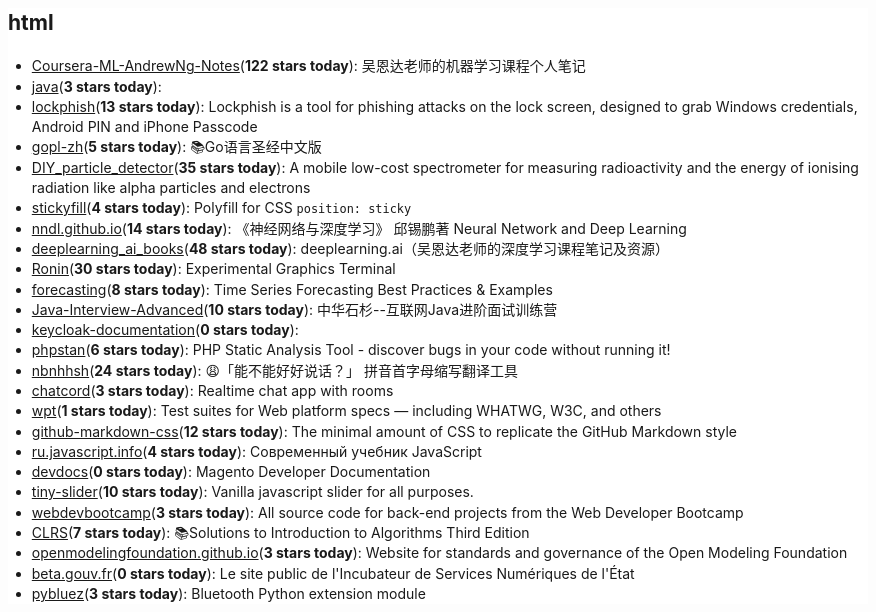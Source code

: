 ## html
+ [Coursera-ML-AndrewNg-Notes](https://github.com/fengdu78/Coursera-ML-AndrewNg-Notes)(**122 stars today**): 吴恩达老师的机器学习课程个人笔记
+ [java](https://github.com/bjmashibing/java)(**3 stars today**): 
+ [lockphish](https://github.com/thelinuxchoice/lockphish)(**13 stars today**): Lockphish is a tool for phishing attacks on the lock screen, designed to grab Windows credentials, Android PIN and iPhone Passcode
+ [gopl-zh](https://github.com/golang-china/gopl-zh)(**5 stars today**): 📚Go语言圣经中文版
+ [DIY_particle_detector](https://github.com/ozel/DIY_particle_detector)(**35 stars today**): A mobile low-cost spectrometer for measuring radioactivity and the energy of ionising radiation like alpha particles and electrons
+ [stickyfill](https://github.com/wilddeer/stickyfill)(**4 stars today**): Polyfill for CSS `position: sticky`
+ [nndl.github.io](https://github.com/nndl/nndl.github.io)(**14 stars today**): 《神经网络与深度学习》 邱锡鹏著 Neural Network and Deep Learning
+ [deeplearning_ai_books](https://github.com/fengdu78/deeplearning_ai_books)(**48 stars today**): deeplearning.ai（吴恩达老师的深度学习课程笔记及资源）
+ [Ronin](https://github.com/hundredrabbits/Ronin)(**30 stars today**): Experimental Graphics Terminal
+ [forecasting](https://github.com/microsoft/forecasting)(**8 stars today**): Time Series Forecasting Best Practices & Examples
+ [Java-Interview-Advanced](https://github.com/shishan100/Java-Interview-Advanced)(**10 stars today**): 中华石杉--互联网Java进阶面试训练营
+ [keycloak-documentation](https://github.com/keycloak/keycloak-documentation)(**0 stars today**): 
+ [phpstan](https://github.com/phpstan/phpstan)(**6 stars today**): PHP Static Analysis Tool - discover bugs in your code without running it!
+ [nbnhhsh](https://github.com/itorr/nbnhhsh)(**24 stars today**): 😩「能不能好好说话？」 拼音首字母缩写翻译工具
+ [chatcord](https://github.com/bradtraversy/chatcord)(**3 stars today**): Realtime chat app with rooms
+ [wpt](https://github.com/web-platform-tests/wpt)(**1 stars today**): Test suites for Web platform specs — including WHATWG, W3C, and others
+ [github-markdown-css](https://github.com/sindresorhus/github-markdown-css)(**12 stars today**): The minimal amount of CSS to replicate the GitHub Markdown style
+ [ru.javascript.info](https://github.com/javascript-tutorial/ru.javascript.info)(**4 stars today**): Современный учебник JavaScript
+ [devdocs](https://github.com/magento/devdocs)(**0 stars today**): Magento Developer Documentation
+ [tiny-slider](https://github.com/ganlanyuan/tiny-slider)(**10 stars today**): Vanilla javascript slider for all purposes.
+ [webdevbootcamp](https://github.com/nax3t/webdevbootcamp)(**3 stars today**): All source code for back-end projects from the Web Developer Bootcamp
+ [CLRS](https://github.com/walkccc/CLRS)(**7 stars today**): 📚Solutions to Introduction to Algorithms Third Edition
+ [openmodelingfoundation.github.io](https://github.com/openmodelingfoundation/openmodelingfoundation.github.io)(**3 stars today**): Website for standards and governance of the Open Modeling Foundation
+ [beta.gouv.fr](https://github.com/betagouv/beta.gouv.fr)(**0 stars today**): Le site public de l'Incubateur de Services Numériques de l'État
+ [pybluez](https://github.com/pybluez/pybluez)(**3 stars today**): Bluetooth Python extension module
